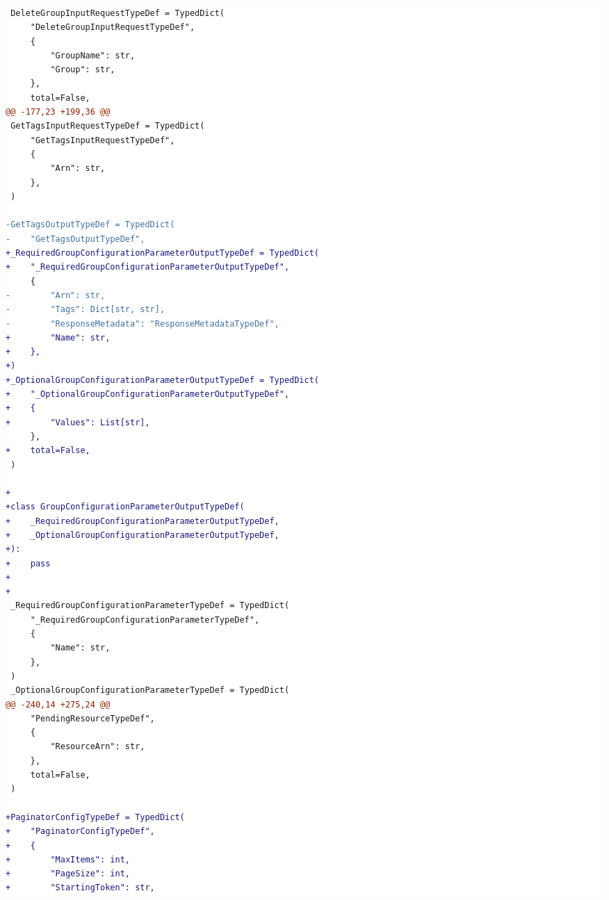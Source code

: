 ```diff
 DeleteGroupInputRequestTypeDef = TypedDict(
     "DeleteGroupInputRequestTypeDef",
     {
         "GroupName": str,
         "Group": str,
     },
     total=False,
@@ -177,23 +199,36 @@
 GetTagsInputRequestTypeDef = TypedDict(
     "GetTagsInputRequestTypeDef",
     {
         "Arn": str,
     },
 )
 
-GetTagsOutputTypeDef = TypedDict(
-    "GetTagsOutputTypeDef",
+_RequiredGroupConfigurationParameterOutputTypeDef = TypedDict(
+    "_RequiredGroupConfigurationParameterOutputTypeDef",
     {
-        "Arn": str,
-        "Tags": Dict[str, str],
-        "ResponseMetadata": "ResponseMetadataTypeDef",
+        "Name": str,
+    },
+)
+_OptionalGroupConfigurationParameterOutputTypeDef = TypedDict(
+    "_OptionalGroupConfigurationParameterOutputTypeDef",
+    {
+        "Values": List[str],
     },
+    total=False,
 )
 
+
+class GroupConfigurationParameterOutputTypeDef(
+    _RequiredGroupConfigurationParameterOutputTypeDef,
+    _OptionalGroupConfigurationParameterOutputTypeDef,
+):
+    pass
+
+
 _RequiredGroupConfigurationParameterTypeDef = TypedDict(
     "_RequiredGroupConfigurationParameterTypeDef",
     {
         "Name": str,
     },
 )
 _OptionalGroupConfigurationParameterTypeDef = TypedDict(
@@ -240,14 +275,24 @@
     "PendingResourceTypeDef",
     {
         "ResourceArn": str,
     },
     total=False,
 )
 
+PaginatorConfigTypeDef = TypedDict(
+    "PaginatorConfigTypeDef",
+    {
+        "MaxItems": int,
+        "PageSize": int,
+        "StartingToken": str,
```